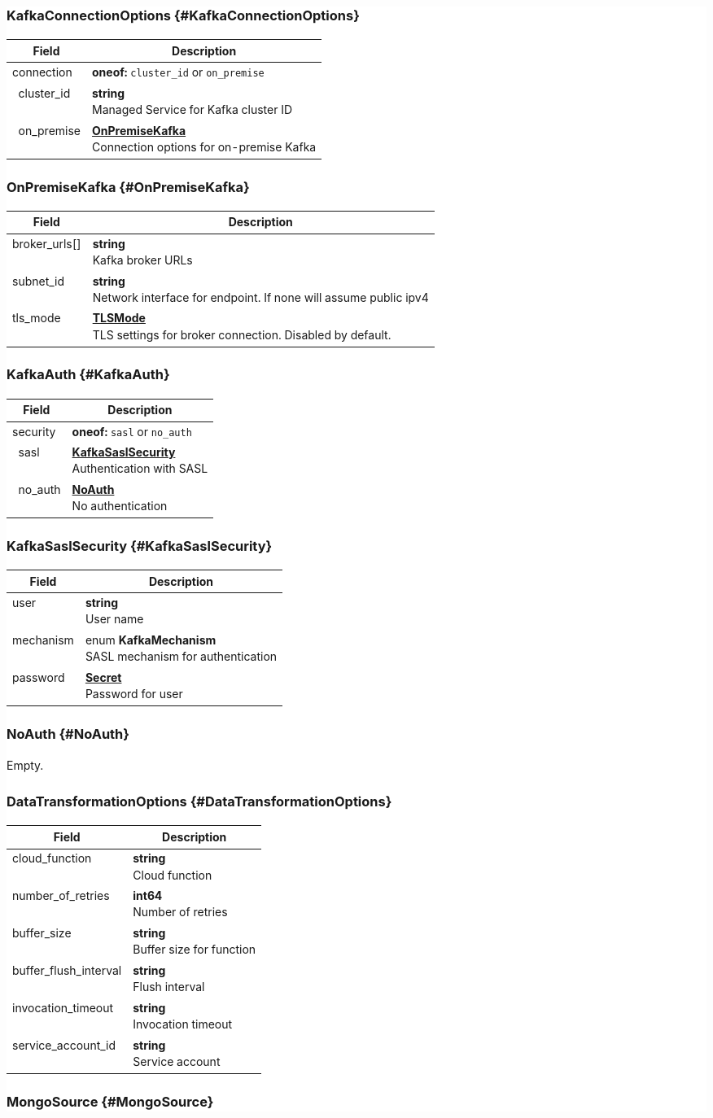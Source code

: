 
### KafkaConnectionOptions {#KafkaConnectionOptions}

Field | Description
--- | ---
connection | **oneof:** `cluster_id` or `on_premise`<br>
&nbsp;&nbsp;cluster_id | **string**<br>Managed Service for Kafka cluster ID 
&nbsp;&nbsp;on_premise | **[OnPremiseKafka](#OnPremiseKafka)**<br>Connection options for on-premise Kafka 


### OnPremiseKafka {#OnPremiseKafka}

Field | Description
--- | ---
broker_urls[] | **string**<br>Kafka broker URLs 
subnet_id | **string**<br>Network interface for endpoint. If none will assume public ipv4 
tls_mode | **[TLSMode](#TLSMode1)**<br>TLS settings for broker connection. Disabled by default. 


### KafkaAuth {#KafkaAuth}

Field | Description
--- | ---
security | **oneof:** `sasl` or `no_auth`<br>
&nbsp;&nbsp;sasl | **[KafkaSaslSecurity](#KafkaSaslSecurity)**<br>Authentication with SASL 
&nbsp;&nbsp;no_auth | **[NoAuth](#NoAuth)**<br>No authentication 


### KafkaSaslSecurity {#KafkaSaslSecurity}

Field | Description
--- | ---
user | **string**<br>User name 
mechanism | enum **KafkaMechanism**<br>SASL mechanism for authentication 
password | **[Secret](#Secret1)**<br>Password for user 


### NoAuth {#NoAuth}

Empty.

### DataTransformationOptions {#DataTransformationOptions}

Field | Description
--- | ---
cloud_function | **string**<br>Cloud function 
number_of_retries | **int64**<br>Number of retries 
buffer_size | **string**<br>Buffer size for function 
buffer_flush_interval | **string**<br>Flush interval 
invocation_timeout | **string**<br>Invocation timeout 
service_account_id | **string**<br>Service account 


### MongoSource {#MongoSource}
